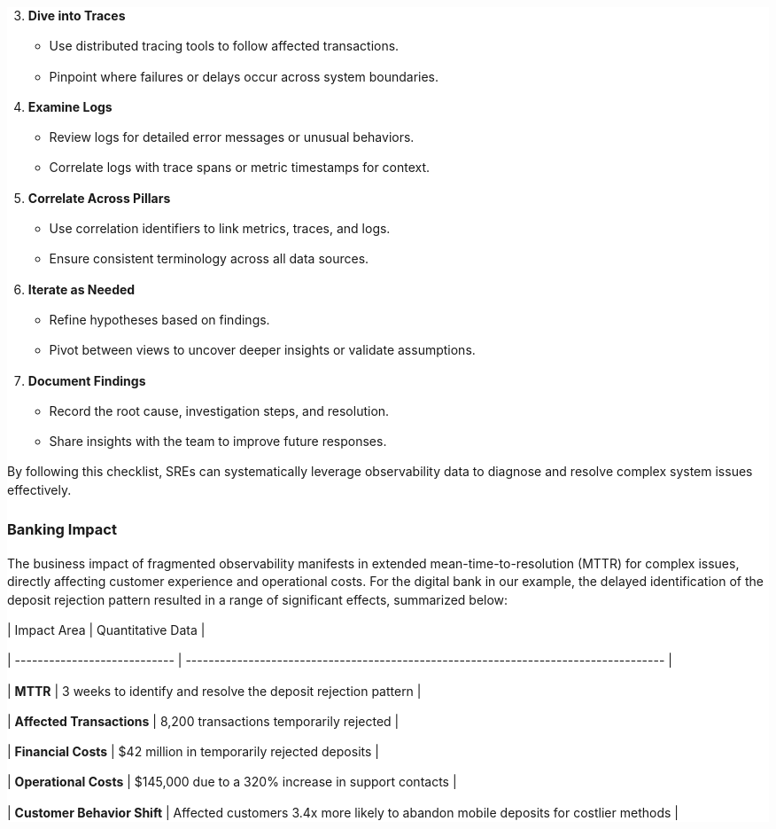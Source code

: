 3. **Dive into Traces**

   - Use distributed tracing tools to follow affected transactions.

   - Pinpoint where failures or delays occur across system boundaries.

4. **Examine Logs**

   - Review logs for detailed error messages or unusual behaviors.

   - Correlate logs with trace spans or metric timestamps for context.

5. **Correlate Across Pillars**

   - Use correlation identifiers to link metrics, traces, and logs.

   - Ensure consistent terminology across all data sources.

6. **Iterate as Needed**

   - Refine hypotheses based on findings.

   - Pivot between views to uncover deeper insights or validate assumptions.

7. **Document Findings**

   - Record the root cause, investigation steps, and resolution.

   - Share insights with the team to improve future responses.



By following this checklist, SREs can systematically leverage observability data to diagnose and resolve complex system issues effectively.



### Banking Impact



The business impact of fragmented observability manifests in extended mean-time-to-resolution (MTTR) for complex issues, directly affecting customer experience and operational costs. For the digital bank in our example, the delayed identification of the deposit rejection pattern resulted in a range of significant effects, summarized below:



| Impact Area | Quantitative Data |

| ---------------------------- | ------------------------------------------------------------------------------------ |

| **MTTR** | 3 weeks to identify and resolve the deposit rejection pattern |

| **Affected Transactions** | 8,200 transactions temporarily rejected |

| **Financial Costs** | $42 million in temporarily rejected deposits |

| **Operational Costs** | $145,000 due to a 320% increase in support contacts |

| **Customer Behavior Shift** | Affected customers 3.4x more likely to abandon mobile deposits for costlier methods |
